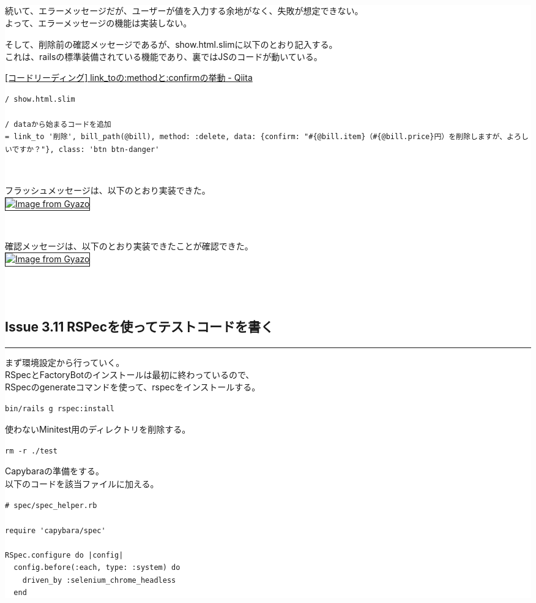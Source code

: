 続いて、エラーメッセージだが、ユーザーが値を入力する余地がなく、失敗が想定できない。  
よって、エラーメッセージの機能は実装しない。  

そして、削除前の確認メッセージであるが、show.html.slimに以下のとおり記入する。  
これは、railsの標準装備されている機能であり、裏ではJSのコードが動いている。  

[\[コードリーディング\] link\_toの:methodと:confirmの挙動 \- Qiita](https://qiita.com/shohei1913/items/c01b8acf93837ca9a927)  

```slim
/ show.html.slim

/ dataから始まるコードを追加
= link_to '削除', bill_path(@bill), method: :delete, data: {confirm: "#{@bill.item}（#{@bill.price}円）を削除しますが、よろしいですか？"}, class: 'btn btn-danger'
```

<br>

フラッシュメッセージは、以下のとおり実装できた。  
<a href="https://gyazo.com/dd0dafde1080117c21d0c5135d0372c9"><img src="https://i.gyazo.com/dd0dafde1080117c21d0c5135d0372c9.png" alt="Image from Gyazo" width="600" border=1/></a>  


<br>

確認メッセージは、以下のとおり実装できたことが確認できた。  
<a href="https://gyazo.com/89ea0daaee0eea80117c82317ed82114"><img src="https://i.gyazo.com/89ea0daaee0eea80117c82317ed82114.png" alt="Image from Gyazo" width="600" border=1/></a>  

<br><br>

## Issue 3.11 RSPecを使ってテストコードを書く
---

まず環境設定から行っていく。  
RSpecとFactoryBotのインストールは最初に終わっているので、  
RSpecのgenerateコマンドを使って、rspecをインストールする。  

```
bin/rails g rspec:install
```

使わないMinitest用のディレクトリを削除する。  

```
rm -r ./test
```

Capybaraの準備をする。  
以下のコードを該当ファイルに加える。  

```rm
# spec/spec_helper.rb

require 'capybara/spec'

RSpec.configure do |config|
  config.before(:each, type: :system) do
    driven_by :selenium_chrome_headless
  end
```
